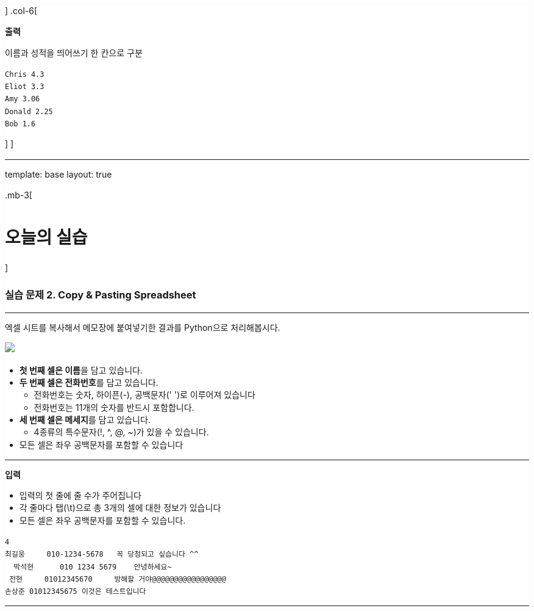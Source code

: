 ]
.col-6[

**출력**

이름과 성적을 띄어쓰기 한 칸으로 구분

```python3
Chris 4.3
Eliot 3.3
Amy 3.06
Donald 2.25
Bob 1.6
```

]
]

---

template: base
layout: true

.mb-3[
# 오늘의 실습
]

### 실습 문제 2. Copy & Pasting Spreadsheet

---

엑셀 시트를 복사해서 메모장에 붙여넣기한 결과를 Python으로 처리해봅시다.

<img src="https://user-images.githubusercontent.com/6987894/95291424-79736400-08aa-11eb-9aec-3628848455ed.png" />

* **첫 번째 셀은 이름**을 담고 있습니다.
* **두 번째 셀은 전화번호**를 담고 있습니다.
    * 전화번호는 숫자, 하이픈(-), 공백문자(' ')로 이루어져 있습니다
    * 전화번호는 11개의 숫자를 반드시 포함합니다.
* **세 번째 셀은 메세지**를 담고 있습니다.
    * 4종류의 특수문자(!, ^, @, ~)가 있을 수 있습니다.
* 모든 셀은 좌우 공백문자를 포함할 수 있습니다
---

**입력**

* 입력의 첫 줄에 줄 수가 주어집니다
* 각 줄마다 탭(\t)으로 총 3개의 셀에 대한 정보가 있습니다
* 모든 셀은 좌우 공백문자를 포함할 수 있습니다.

```python3
4
최길웅  	010-1234-5678	꼭 당첨되고 싶습니다 ^^
  박석현	   010 1234 5679	안녕하세요~ 
 전현 	01012345670   	방해할 거야@@@@@@@@@@@@@@@@@
손상준	01012345675	이것은 테스트입니다
```

---
